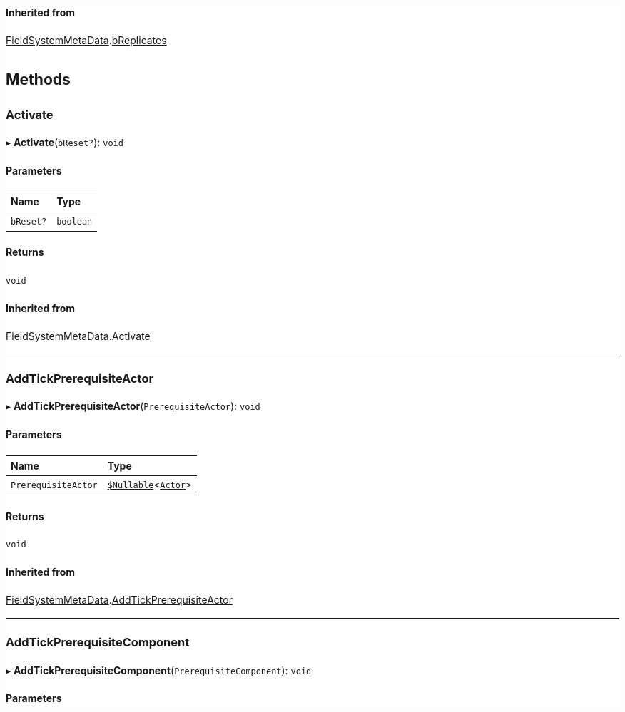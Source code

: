 #### Inherited from

[FieldSystemMetaData](ue_ue.FieldSystemMetaData.md).[bReplicates](ue_ue.FieldSystemMetaData.md#breplicates)

## Methods

### Activate

▸ **Activate**(`bReset?`): `void`

#### Parameters

| Name | Type |
| :------ | :------ |
| `bReset?` | `boolean` |

#### Returns

`void`

#### Inherited from

[FieldSystemMetaData](ue_ue.FieldSystemMetaData.md).[Activate](ue_ue.FieldSystemMetaData.md#activate)

___

### AddTickPrerequisiteActor

▸ **AddTickPrerequisiteActor**(`PrerequisiteActor`): `void`

#### Parameters

| Name | Type |
| :------ | :------ |
| `PrerequisiteActor` | [`$Nullable`](../modules/puerts.md#$nullable)<[`Actor`](ue_ue.Actor.md)\> |

#### Returns

`void`

#### Inherited from

[FieldSystemMetaData](ue_ue.FieldSystemMetaData.md).[AddTickPrerequisiteActor](ue_ue.FieldSystemMetaData.md#addtickprerequisiteactor)

___

### AddTickPrerequisiteComponent

▸ **AddTickPrerequisiteComponent**(`PrerequisiteComponent`): `void`

#### Parameters
